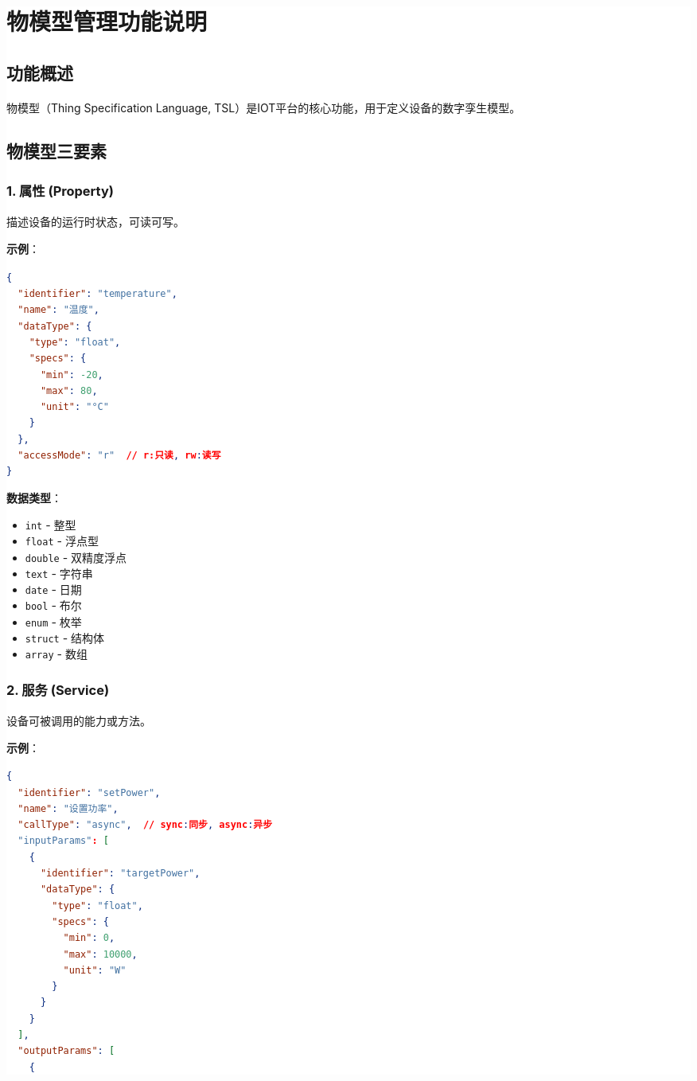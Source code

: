 # 物模型管理功能说明

## 功能概述

物模型（Thing Specification Language, TSL）是IOT平台的核心功能，用于定义设备的数字孪生模型。

## 物模型三要素

### 1. 属性 (Property)
描述设备的运行时状态，可读可写。

**示例**：
```json
{
  "identifier": "temperature",
  "name": "温度",
  "dataType": {
    "type": "float",
    "specs": {
      "min": -20,
      "max": 80,
      "unit": "°C"
    }
  },
  "accessMode": "r"  // r:只读, rw:读写
}
```

**数据类型**：
- `int` - 整型
- `float` - 浮点型
- `double` - 双精度浮点
- `text` - 字符串
- `date` - 日期
- `bool` - 布尔
- `enum` - 枚举
- `struct` - 结构体
- `array` - 数组

### 2. 服务 (Service)
设备可被调用的能力或方法。

**示例**：
```json
{
  "identifier": "setPower",
  "name": "设置功率",
  "callType": "async",  // sync:同步, async:异步
  "inputParams": [
    {
      "identifier": "targetPower",
      "dataType": {
        "type": "float",
        "specs": {
          "min": 0,
          "max": 10000,
          "unit": "W"
        }
      }
    }
  ],
  "outputParams": [
    {
```